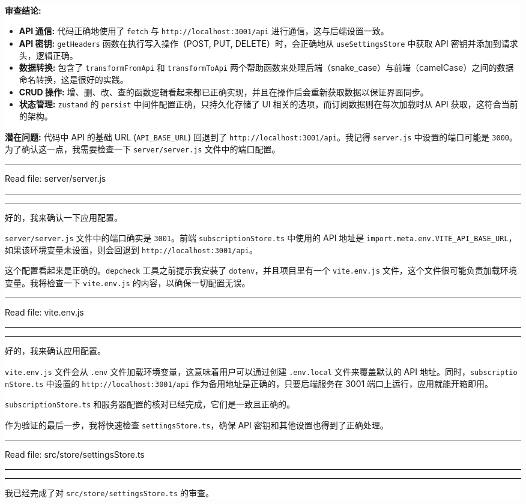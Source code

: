 **审查结论:**
*   **API 通信:** 代码正确地使用了 `fetch` 与 `http://localhost:3001/api` 进行通信，这与后端设置一致。
*   **API 密钥:** `getHeaders` 函数在执行写入操作（POST, PUT, DELETE）时，会正确地从 `useSettingsStore` 中获取 API 密钥并添加到请求头，逻辑正确。
*   **数据转换:** 包含了 `transformFromApi` 和 `transformToApi` 两个帮助函数来处理后端（snake_case）与前端（camelCase）之间的数据命名转换，这是很好的实践。
*   **CRUD 操作:** 增、删、改、查的函数逻辑看起来都已正确实现，并且在操作后会重新获取数据以保证界面同步。
*   **状态管理:** `zustand` 的 `persist` 中间件配置正确，只持久化存储了 UI 相关的选项，而订阅数据则在每次加载时从 API 获取，这符合当前的架构。

**潜在问题:**
代码中 API 的基础 URL (`API_BASE_URL`) 回退到了 `http://localhost:3001/api`。我记得 `server.js` 中设置的端口可能是 `3000`。为了确认这一点，我需要检查一下 `server/server.js` 文件中的端口配置。

---

Read file: server/server.js

---



---

好的，我来确认一下应用配置。

`server/server.js` 文件中的端口确实是 `3001`。前端 `subscriptionStore.ts` 中使用的 API 地址是 `import.meta.env.VITE_API_BASE_URL`，如果该环境变量未设置，则会回退到 `http://localhost:3001/api`。

这个配置看起来是正确的。`depcheck` 工具之前提示我安装了 `dotenv`，并且项目里有一个 `vite.env.js` 文件，这个文件很可能负责加载环境变量。我将检查一下 `vite.env.js` 的内容，以确保一切配置无误。

---

Read file: vite.env.js

---



---

好的，我来确认应用配置。

`vite.env.js` 文件会从 `.env` 文件加载环境变量，这意味着用户可以通过创建 `.env.local` 文件来覆盖默认的 API 地址。同时，`subscriptionStore.ts` 中设置的 `http://localhost:3001/api` 作为备用地址是正确的，只要后端服务在 3001 端口上运行，应用就能开箱即用。

`subscriptionStore.ts` 和服务器配置的核对已经完成，它们是一致且正确的。

作为验证的最后一步，我将快速检查 `settingsStore.ts`，确保 API 密钥和其他设置也得到了正确处理。

---

Read file: src/store/settingsStore.ts

---



---

我已经完成了对 `src/store/settingsStore.ts` 的审查。

